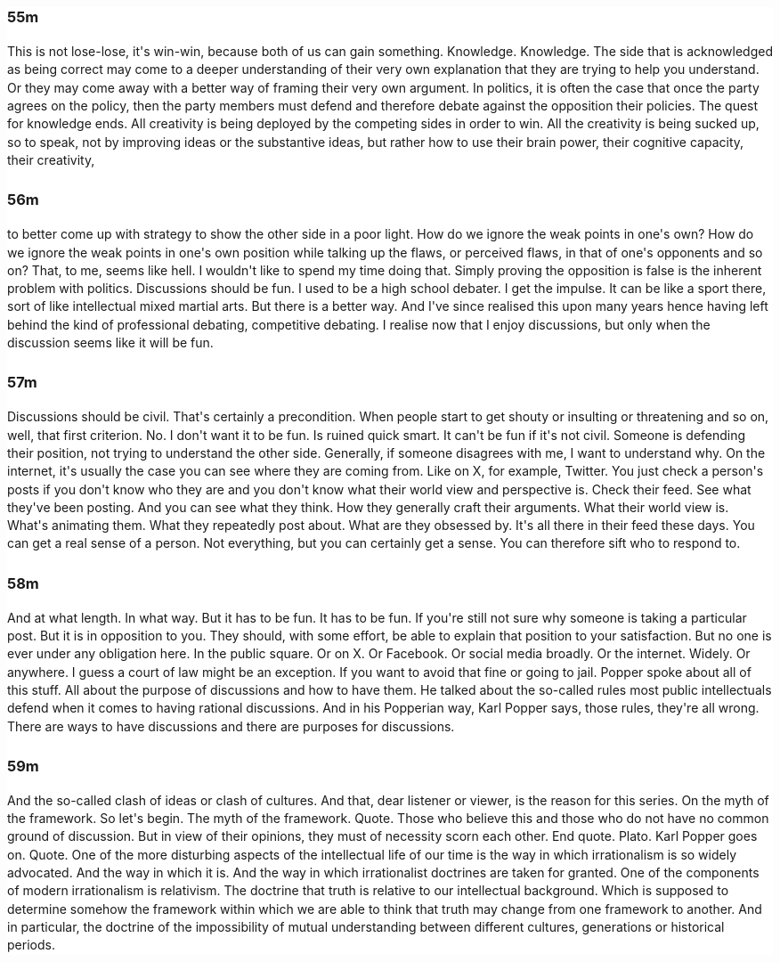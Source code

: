 ### 55m

This is not lose-lose, it's win-win, because both of us can gain something. Knowledge. Knowledge. The side that is acknowledged as being correct may come to a deeper understanding of their very own explanation that they are trying to help you understand. Or they may come away with a better way of framing their very own argument. In politics, it is often the case that once the party agrees on the policy, then the party members must defend and therefore debate against the opposition their policies. The quest for knowledge ends. All creativity is being deployed by the competing sides in order to win. All the creativity is being sucked up, so to speak, not by improving ideas or the substantive ideas, but rather how to use their brain power, their cognitive capacity, their creativity,

### 56m

to better come up with strategy to show the other side in a poor light. How do we ignore the weak points in one's own? How do we ignore the weak points in one's own position while talking up the flaws, or perceived flaws, in that of one's opponents and so on? That, to me, seems like hell. I wouldn't like to spend my time doing that. Simply proving the opposition is false is the inherent problem with politics. Discussions should be fun. I used to be a high school debater. I get the impulse. It can be like a sport there, sort of like intellectual mixed martial arts. But there is a better way. And I've since realised this upon many years hence having left behind the kind of professional debating, competitive debating. I realise now that I enjoy discussions, but only when the discussion seems like it will be fun.

### 57m

Discussions should be civil. That's certainly a precondition. When people start to get shouty or insulting or threatening and so on, well, that first criterion. No. I don't want it to be fun. Is ruined quick smart. It can't be fun if it's not civil. Someone is defending their position, not trying to understand the other side. Generally, if someone disagrees with me, I want to understand why. On the internet, it's usually the case you can see where they are coming from. Like on X, for example, Twitter. You just check a person's posts if you don't know who they are and you don't know what their world view and perspective is. Check their feed. See what they've been posting. And you can see what they think. How they generally craft their arguments. What their world view is. What's animating them. What they repeatedly post about. What are they obsessed by. It's all there in their feed these days. You can get a real sense of a person. Not everything, but you can certainly get a sense. You can therefore sift who to respond to.

### 58m

And at what length. In what way. But it has to be fun. It has to be fun. If you're still not sure why someone is taking a particular post. But it is in opposition to you. They should, with some effort, be able to explain that position to your satisfaction. But no one is ever under any obligation here. In the public square. Or on X. Or Facebook. Or social media broadly. Or the internet. Widely. Or anywhere. I guess a court of law might be an exception. If you want to avoid that fine or going to jail. Popper spoke about all of this stuff. All about the purpose of discussions and how to have them. He talked about the so-called rules most public intellectuals defend when it comes to having rational discussions. And in his Popperian way, Karl Popper says, those rules, they're all wrong. There are ways to have discussions and there are purposes for discussions.

### 59m

And the so-called clash of ideas or clash of cultures. And that, dear listener or viewer, is the reason for this series. On the myth of the framework. So let's begin. The myth of the framework. Quote. Those who believe this and those who do not have no common ground of discussion. But in view of their opinions, they must of necessity scorn each other. End quote. Plato. Karl Popper goes on. Quote. One of the more disturbing aspects of the intellectual life of our time is the way in which irrationalism is so widely advocated. And the way in which it is. And the way in which irrationalist doctrines are taken for granted. One of the components of modern irrationalism is relativism. The doctrine that truth is relative to our intellectual background. Which is supposed to determine somehow the framework within which we are able to think that truth may change from one framework to another. And in particular, the doctrine of the impossibility of mutual understanding between different cultures, generations or historical periods.
